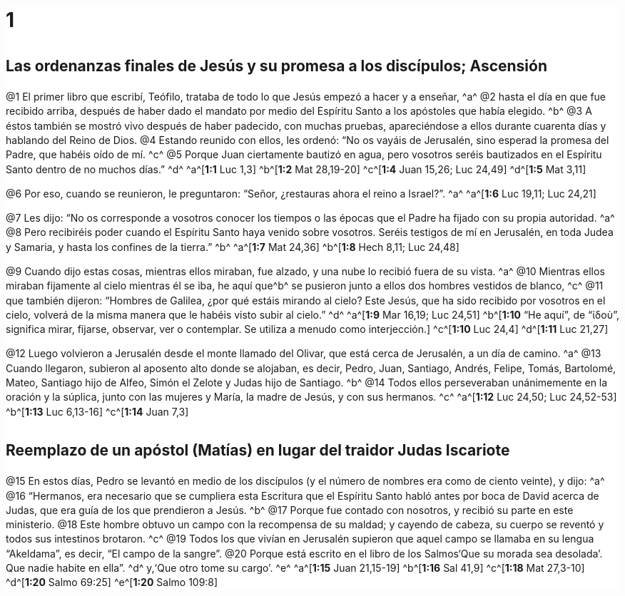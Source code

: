 # 1
## Las ordenanzas finales de Jesús y su promesa a los discípulos; Ascensión
@1 El primer libro que escribí, Teófilo, trataba de todo lo que Jesús empezó a hacer y a enseñar, ^a^ @2 hasta el día en que fue recibido arriba, después de haber dado el mandato por medio del Espíritu Santo a los apóstoles que había elegido. ^b^ @3 A éstos también se mostró vivo después de haber padecido, con muchas pruebas, apareciéndose a ellos durante cuarenta días y hablando del Reino de Dios. @4 Estando reunido con ellos, les ordenó: “No os vayáis de Jerusalén, sino esperad la promesa del Padre, que habéis oído de mí. ^c^ @5 Porque Juan ciertamente bautizó en agua, pero vosotros seréis bautizados en el Espíritu Santo dentro de no muchos días.” ^d^
^a^[**1:1** Luc 1,3] ^b^[**1:2** Mat 28,19-20] ^c^[**1:4** Juan 15,26; Luc 24,49] ^d^[**1:5** Mat 3,11]

@6 Por eso, cuando se reunieron, le preguntaron: “Señor, ¿restauras ahora el reino a Israel?”. ^a^
^a^[**1:6** Luc 19,11; Luc 24,21]

@7 Les dijo: “No os corresponde a vosotros conocer los tiempos o las épocas que el Padre ha fijado con su propia autoridad. ^a^ @8 Pero recibiréis poder cuando el Espíritu Santo haya venido sobre vosotros. Seréis testigos de mí en Jerusalén, en toda Judea y Samaria, y hasta los confines de la tierra.” ^b^
^a^[**1:7** Mat 24,36] ^b^[**1:8** Hech 8,11; Luc 24,48]

@9 Cuando dijo estas cosas, mientras ellos miraban, fue alzado, y una nube lo recibió fuera de su vista. ^a^ @10 Mientras ellos miraban fijamente al cielo mientras él se iba, he aquí que^b^ se pusieron junto a ellos dos hombres vestidos de blanco, ^c^ @11 que también dijeron: “Hombres de Galilea, ¿por qué estáis mirando al cielo? Este Jesús, que ha sido recibido por vosotros en el cielo, volverá de la misma manera que le habéis visto subir al cielo.” ^d^
^a^[**1:9** Mar 16,19; Luc 24,51] ^b^[**1:10** “He aquí”, de “ἰδοὺ”, significa mirar, fijarse, observar, ver o contemplar. Se utiliza a menudo como interjección.] ^c^[**1:10** Luc 24,4] ^d^[**1:11** Luc 21,27]

@12 Luego volvieron a Jerusalén desde el monte llamado del Olivar, que está cerca de Jerusalén, a un día de camino. ^a^ @13 Cuando llegaron, subieron al aposento alto donde se alojaban, es decir, Pedro, Juan, Santiago, Andrés, Felipe, Tomás, Bartolomé, Mateo, Santiago hijo de Alfeo, Simón el Zelote y Judas hijo de Santiago. ^b^ @14 Todos ellos perseveraban unánimemente en la oración y la súplica, junto con las mujeres y María, la madre de Jesús, y con sus hermanos. ^c^
^a^[**1:12** Luc 24,50; Luc 24,52-53] ^b^[**1:13** Luc 6,13-16] ^c^[**1:14** Juan 7,3]

## Reemplazo de un apóstol (Matías) en lugar del traidor Judas Iscariote
@15 En estos días, Pedro se levantó en medio de los discípulos (y el número de nombres era como de ciento veinte), y dijo: ^a^ @16 “Hermanos, era necesario que se cumpliera esta Escritura que el Espíritu Santo habló antes por boca de David acerca de Judas, que era guía de los que prendieron a Jesús. ^b^ @17 Porque fue contado con nosotros, y recibió su parte en este ministerio. @18 Este hombre obtuvo un campo con la recompensa de su maldad; y cayendo de cabeza, su cuerpo se reventó y todos sus intestinos brotaron. ^c^ @19 Todos los que vivían en Jerusalén supieron que aquel campo se llamaba en su lengua “Akeldama”, es decir, “El campo de la sangre”. @20 Porque está escrito en el libro de los Salmos‘Que su morada sea desolada’. Que nadie habite en ella”. ^d^ y,‘Que otro tome su cargo’. ^e^
^a^[**1:15** Juan 21,15-19] ^b^[**1:16** Sal 41,9] ^c^[**1:18** Mat 27,3-10] ^d^[**1:20** Salmo 69:25] ^e^[**1:20** Salmo 109:8]
